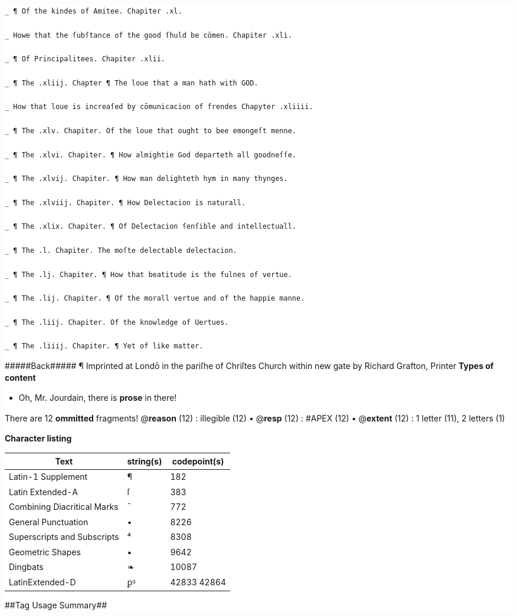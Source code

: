     _ ¶ Of the kindes of Amitee. Chapiter .xl.

    _ Howe that the ſubſtance of the good ſhuld be cōmen. Chapiter .xli.

    _ ¶ Of Principalitees. Chapiter .xlii.

    _ ¶ The .xliij. Chapter ¶ The loue that a man hath with GOD.

    _ How that loue is increaſed by cōmunicacion of frendes Chapyter .xliiii.

    _ ¶ The .xlv. Chapiter. Of the loue that ought to bee emongeſt menne.

    _ ¶ The .xlvi. Chapiter. ¶ How almightie God departeth all goodneſſe.

    _ ¶ The .xlvij. Chapiter. ¶ How man delighteth hym in many thynges.

    _ ¶ The .xlviij. Chapiter. ¶ How Delectacion is naturall.

    _ ¶ The .xlix. Chapiter. ¶ Of Delectacion ſenſible and intellectuall.

    _ ¶ The .l. Chapiter. The moſte delectable delectacion.

    _ ¶ The .lj. Chapiter. ¶ How that beatitude is the fulnes of vertue.

    _ ¶ The .lij. Chapiter. ¶ Of the morall vertue and of the happie manne.

    _ ¶ The .liij. Chapiter. Of the knowledge of Uertues.

    _ ¶ The .liiij. Chapiter. ¶ Yet of like matter.

#####Back#####
¶ Imprinted at Londō in the pariſhe of Chriſtes Church within new gate by Richard Grafton, Printer 
**Types of content**

  * Oh, Mr. Jourdain, there is **prose** in there!

There are 12 **ommitted** fragments! 
 @__reason__ (12) : illegible (12)  •  @__resp__ (12) : #APEX (12)  •  @__extent__ (12) : 1 letter (11), 2 letters (1)

**Character listing**


|Text|string(s)|codepoint(s)|
|---|---|---|
|Latin-1 Supplement|¶|182|
|Latin Extended-A|ſ|383|
|Combining             Diacritical Marks|̄|772|
|General Punctuation|•|8226|
|Superscripts             and Subscripts|⁴|8308|
|Geometric Shapes|▪|9642|
|Dingbats|❧|10087|
|LatinExtended-D|ꝑꝰ|42833 42864|

##Tag Usage Summary##
